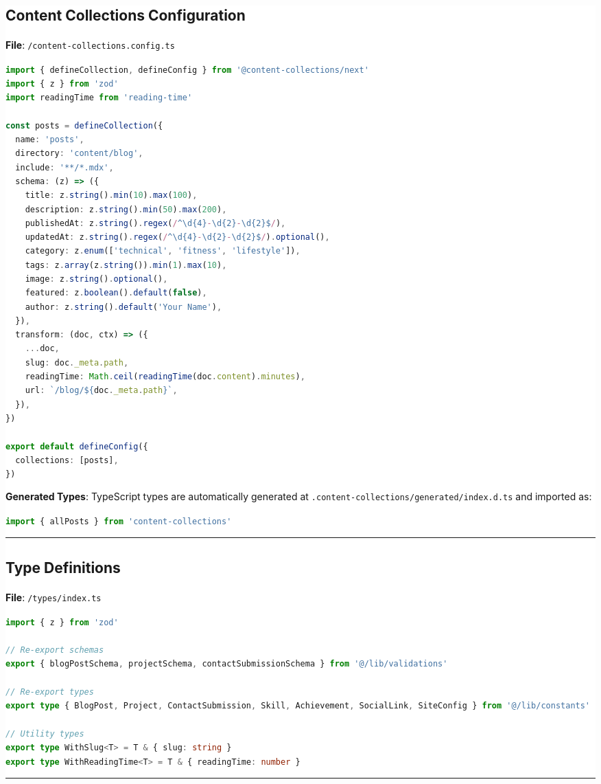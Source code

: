 
## Content Collections Configuration

**File**: `/content-collections.config.ts`

```typescript
import { defineCollection, defineConfig } from '@content-collections/next'
import { z } from 'zod'
import readingTime from 'reading-time'

const posts = defineCollection({
  name: 'posts',
  directory: 'content/blog',
  include: '**/*.mdx',
  schema: (z) => ({
    title: z.string().min(10).max(100),
    description: z.string().min(50).max(200),
    publishedAt: z.string().regex(/^\d{4}-\d{2}-\d{2}$/),
    updatedAt: z.string().regex(/^\d{4}-\d{2}-\d{2}$/).optional(),
    category: z.enum(['technical', 'fitness', 'lifestyle']),
    tags: z.array(z.string()).min(1).max(10),
    image: z.string().optional(),
    featured: z.boolean().default(false),
    author: z.string().default('Your Name'),
  }),
  transform: (doc, ctx) => ({
    ...doc,
    slug: doc._meta.path,
    readingTime: Math.ceil(readingTime(doc.content).minutes),
    url: `/blog/${doc._meta.path}`,
  }),
})

export default defineConfig({
  collections: [posts],
})
```

**Generated Types**: TypeScript types are automatically generated at `.content-collections/generated/index.d.ts` and imported as:
```typescript
import { allPosts } from 'content-collections'
```

---

## Type Definitions

**File**: `/types/index.ts`

```typescript
import { z } from 'zod'

// Re-export schemas
export { blogPostSchema, projectSchema, contactSubmissionSchema } from '@/lib/validations'

// Re-export types
export type { BlogPost, Project, ContactSubmission, Skill, Achievement, SocialLink, SiteConfig } from '@/lib/constants'

// Utility types
export type WithSlug<T> = T & { slug: string }
export type WithReadingTime<T> = T & { readingTime: number }
```

---
